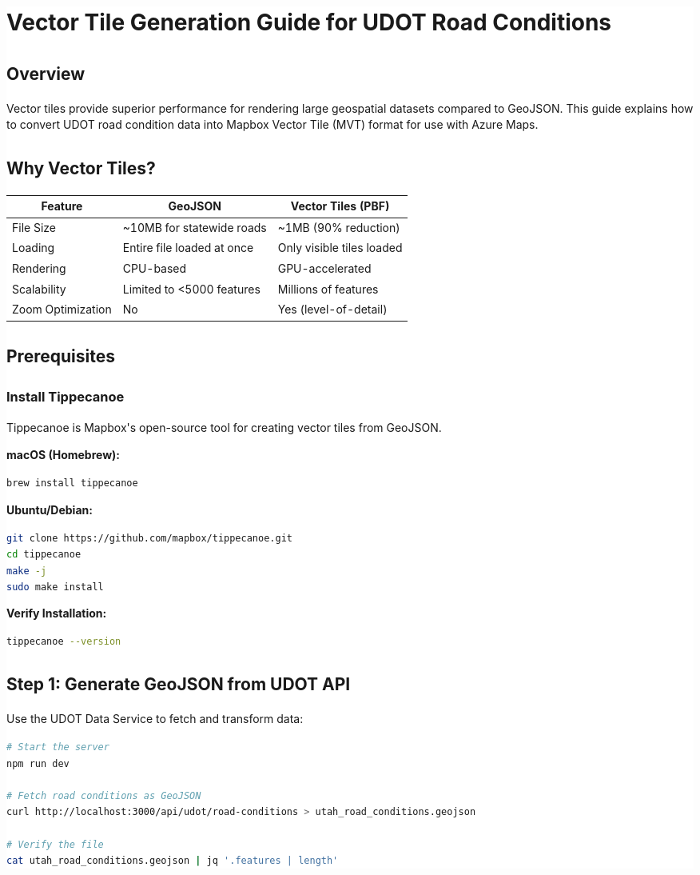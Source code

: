 # Vector Tile Generation Guide for UDOT Road Conditions

## Overview

Vector tiles provide superior performance for rendering large geospatial datasets compared to GeoJSON. This guide explains how to convert UDOT road condition data into Mapbox Vector Tile (MVT) format for use with Azure Maps.

## Why Vector Tiles?

| Feature | GeoJSON | Vector Tiles (PBF) |
|---------|---------|-------------------|
| File Size | ~10MB for statewide roads | ~1MB (90% reduction) |
| Loading | Entire file loaded at once | Only visible tiles loaded |
| Rendering | CPU-based | GPU-accelerated |
| Scalability | Limited to <5000 features | Millions of features |
| Zoom Optimization | No | Yes (level-of-detail) |

## Prerequisites

### Install Tippecanoe

Tippecanoe is Mapbox's open-source tool for creating vector tiles from GeoJSON.

**macOS (Homebrew):**
```bash
brew install tippecanoe
```

**Ubuntu/Debian:**
```bash
git clone https://github.com/mapbox/tippecanoe.git
cd tippecanoe
make -j
sudo make install
```

**Verify Installation:**
```bash
tippecanoe --version
```

## Step 1: Generate GeoJSON from UDOT API

Use the UDOT Data Service to fetch and transform data:

```bash
# Start the server
npm run dev

# Fetch road conditions as GeoJSON
curl http://localhost:3000/api/udot/road-conditions > utah_road_conditions.geojson

# Verify the file
cat utah_road_conditions.geojson | jq '.features | length'
```
